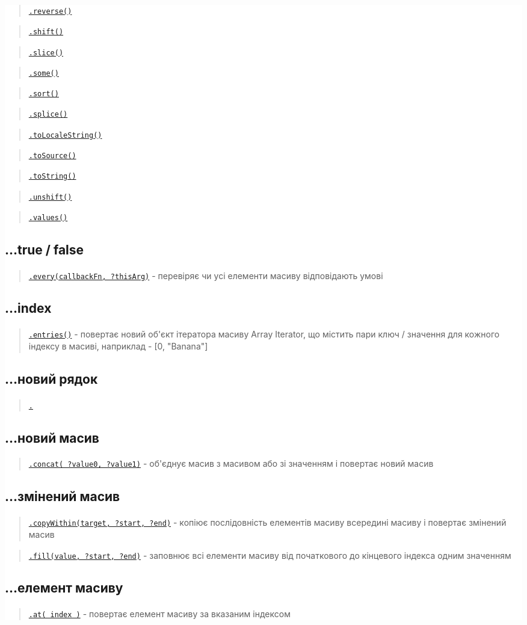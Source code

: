 > [`.reverse()`]()

> [`.shift()`]()

> [`.slice()`]()

> [`.some()`]()

> [`.sort()`]()

> [`.splice()`]()

> [`.toLocaleString()`]()

> [`.toSource()`]()

> [`.toString()`]()

> [`.unshift()`]()

> [`.values()`]()

## ...true / false

> [`.every(callbackFn, ?thisArg)`](#everycallbackfn-thisarg-перевіряє-чи-усі-елементи-масиву-відповідають-умові) - перевіряє чи усі елементи масиву відповідають умові

## ...index

> [`.entries()`](#entries-повертає-новий-обєкт-ітератора-масиву-array-iterator-що-містить-пари-ключ--значення-для-кожного-індексу-в-масиві) - повертає новий об'єкт ітератора масиву Array Iterator, що містить пари ключ / значення для кожного індексу в масиві, наприклад - [0, "Banana"]

## ...новий рядок

> [`.`]()

## ...новий масив

> [`.concat( ?value0, ?value1)`](#concat-value0-value1-обєднує-масив-з-масивом-або-зі-значенням-і-повертає-новий-масив) - об'єднує масив з масивом або зі значенням і повертає новий масив

## ...змінений масив

> [`.copyWithin(target, ?start, ?end)`](#copywithintarget-start-end-копіює-послідовність-елементів-масиву-всередині-масиву) - копіює послідовність елементів масиву всередині масиву і повертає змінений масив

> [`.fill(value, ?start, ?end)`](#fillvalue-start-end-заповнює-всі-елементи-масиву-від-початкового-до-кінцевого-індекса-одним-значенням) - заповнює всі елементи масиву від початкового до кінцевого індекса одним значенням

## ...елемент масиву

> [`.at( index )`](#at-index--повертає-елемент-масиву-за-вказаним-індексом) - повертає елемент масиву за вказаним індексом
